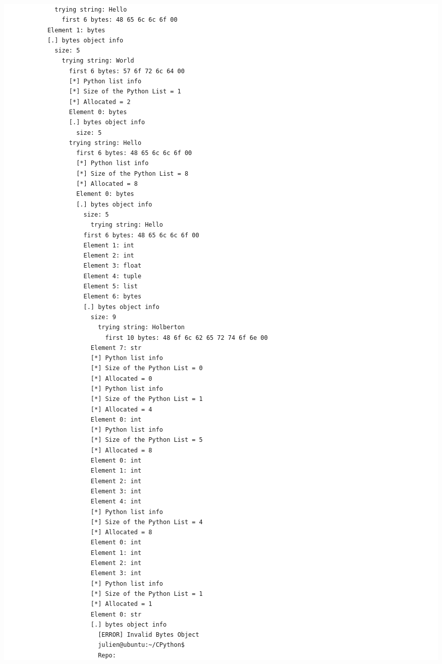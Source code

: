 			      trying string: Hello
			        first 6 bytes: 48 65 6c 6c 6f 00
				Element 1: bytes
				[.] bytes object info
				  size: 5
				    trying string: World
				      first 6 bytes: 57 6f 72 6c 64 00
				      [*] Python list info
				      [*] Size of the Python List = 1
				      [*] Allocated = 2
				      Element 0: bytes
				      [.] bytes object info
				        size: 5
					  trying string: Hello
					    first 6 bytes: 48 65 6c 6c 6f 00
					    [*] Python list info
					    [*] Size of the Python List = 8
					    [*] Allocated = 8
					    Element 0: bytes
					    [.] bytes object info
					      size: 5
					        trying string: Hello
						  first 6 bytes: 48 65 6c 6c 6f 00
						  Element 1: int
						  Element 2: int
						  Element 3: float
						  Element 4: tuple
						  Element 5: list
						  Element 6: bytes
						  [.] bytes object info
						    size: 9
						      trying string: Holberton
						        first 10 bytes: 48 6f 6c 62 65 72 74 6f 6e 00
							Element 7: str
							[*] Python list info
							[*] Size of the Python List = 0
							[*] Allocated = 0
							[*] Python list info
							[*] Size of the Python List = 1
							[*] Allocated = 4
							Element 0: int
							[*] Python list info
							[*] Size of the Python List = 5
							[*] Allocated = 8
							Element 0: int
							Element 1: int
							Element 2: int
							Element 3: int
							Element 4: int
							[*] Python list info
							[*] Size of the Python List = 4
							[*] Allocated = 8
							Element 0: int
							Element 1: int
							Element 2: int
							Element 3: int
							[*] Python list info
							[*] Size of the Python List = 1
							[*] Allocated = 1
							Element 0: str
							[.] bytes object info
							  [ERROR] Invalid Bytes Object
							  julien@ubuntu:~/CPython$ 
							  Repo: